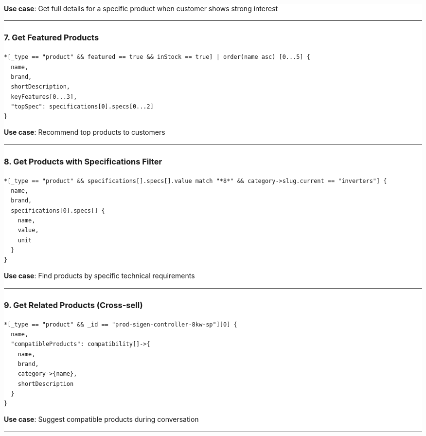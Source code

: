 **Use case**: Get full details for a specific product when customer shows strong interest

---

### 7. Get Featured Products

```groq
*[_type == "product" && featured == true && inStock == true] | order(name asc) [0...5] {
  name,
  brand,
  shortDescription,
  keyFeatures[0...3],
  "topSpec": specifications[0].specs[0...2]
}
```

**Use case**: Recommend top products to customers

---

### 8. Get Products with Specifications Filter

```groq
*[_type == "product" && specifications[].specs[].value match "*8*" && category->slug.current == "inverters"] {
  name,
  brand,
  specifications[0].specs[] {
    name,
    value,
    unit
  }
}
```

**Use case**: Find products by specific technical requirements

---

### 9. Get Related Products (Cross-sell)

```groq
*[_type == "product" && _id == "prod-sigen-controller-8kw-sp"][0] {
  name,
  "compatibleProducts": compatibility[]->{
    name,
    brand,
    category->{name},
    shortDescription
  }
}
```

**Use case**: Suggest compatible products during conversation

---